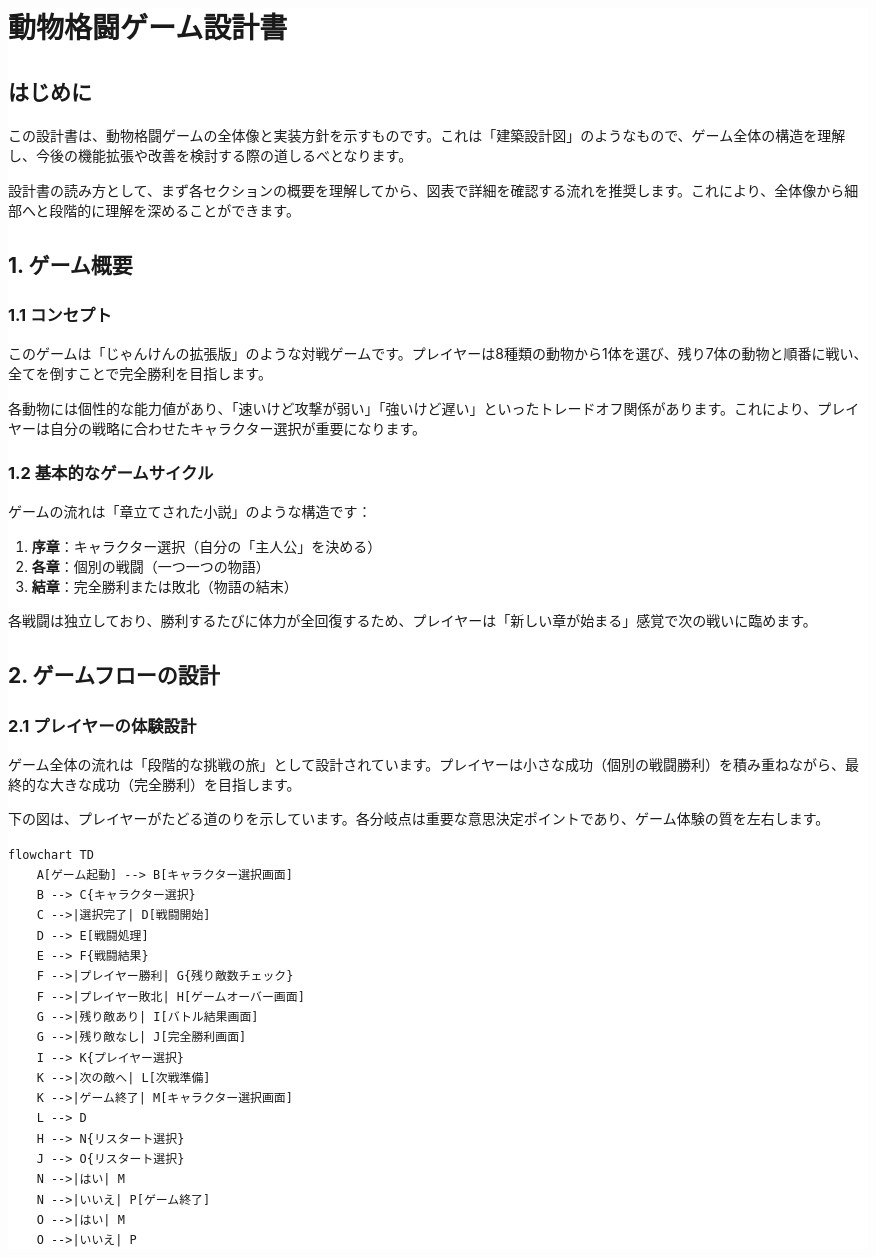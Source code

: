 # 動物格闘ゲーム設計書

## はじめに

この設計書は、動物格闘ゲームの全体像と実装方針を示すものです。これは「建築設計図」のようなもので、ゲーム全体の構造を理解し、今後の機能拡張や改善を検討する際の道しるべとなります。

設計書の読み方として、まず各セクションの概要を理解してから、図表で詳細を確認する流れを推奨します。これにより、全体像から細部へと段階的に理解を深めることができます。

## 1. ゲーム概要

### 1.1 コンセプト

このゲームは「じゃんけんの拡張版」のような対戦ゲームです。プレイヤーは8種類の動物から1体を選び、残り7体の動物と順番に戦い、全てを倒すことで完全勝利を目指します。

各動物には個性的な能力値があり、「速いけど攻撃が弱い」「強いけど遅い」といったトレードオフ関係があります。これにより、プレイヤーは自分の戦略に合わせたキャラクター選択が重要になります。

### 1.2 基本的なゲームサイクル

ゲームの流れは「章立てされた小説」のような構造です：

1. **序章**：キャラクター選択（自分の「主人公」を決める）
2. **各章**：個別の戦闘（一つ一つの物語）
3. **結章**：完全勝利または敗北（物語の結末）

各戦闘は独立しており、勝利するたびに体力が全回復するため、プレイヤーは「新しい章が始まる」感覚で次の戦いに臨めます。

## 2. ゲームフローの設計

### 2.1 プレイヤーの体験設計

ゲーム全体の流れは「段階的な挑戦の旅」として設計されています。プレイヤーは小さな成功（個別の戦闘勝利）を積み重ねながら、最終的な大きな成功（完全勝利）を目指します。

下の図は、プレイヤーがたどる道のりを示しています。各分岐点は重要な意思決定ポイントであり、ゲーム体験の質を左右します。

```mermaid
flowchart TD
    A[ゲーム起動] --> B[キャラクター選択画面]
    B --> C{キャラクター選択}
    C -->|選択完了| D[戦闘開始]
    D --> E[戦闘処理]
    E --> F{戦闘結果}
    F -->|プレイヤー勝利| G{残り敵数チェック}
    F -->|プレイヤー敗北| H[ゲームオーバー画面]
    G -->|残り敵あり| I[バトル結果画面]
    G -->|残り敵なし| J[完全勝利画面]
    I --> K{プレイヤー選択}
    K -->|次の敵へ| L[次戦準備]
    K -->|ゲーム終了| M[キャラクター選択画面]
    L --> D
    H --> N{リスタート選択}
    J --> O{リスタート選択}
    N -->|はい| M
    N -->|いいえ| P[ゲーム終了]
    O -->|はい| M
    O -->|いいえ| P
```
